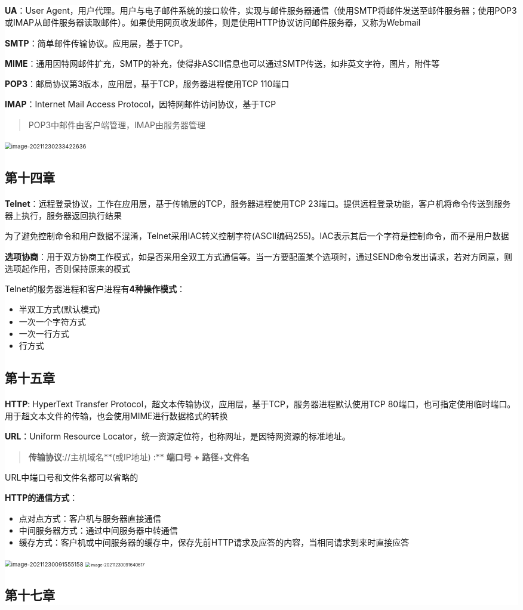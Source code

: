 **UA**：User Agent，用户代理。用户与电子邮件系统的接口软件，实现与邮件服务器通信（使用SMTP将邮件发送至邮件服务器；使用POP3或IMAP从邮件服务器读取邮件）。如果使用网页收发邮件，则是使用HTTP协议访问邮件服务器，又称为Webmail

**SMTP**：简单邮件传输协议。应用层，基于TCP。

**MIME**：通用因特网邮件扩充，SMTP的补充，使得非ASCII信息也可以通过SMTP传送，如非英文字符，图片，附件等

**POP3**：邮局协议第3版本，应用层，基于TCP，服务器进程使用TCP 110端口

**IMAP**：Internet Mail Access Protocol，因特网邮件访问协议，基于TCP

> POP3中邮件由客户端管理，IMAP由服务器管理

<img src="C:\Users\c1048\AppData\Roaming\Typora\typora-user-images\image-20211230233422636.png" alt="image-20211230233422636" style="zoom:67%;" />



## 第十四章

**Telnet**：远程登录协议，工作在应用层，基于传输层的TCP，服务器进程使用TCP 23端口。提供远程登录功能，客户机将命令传送到服务器上执行，服务器返回执行结果

为了避免控制命令和用户数据不混淆，Telnet采用IAC转义控制字符(ASCII编码255)。IAC表示其后一个字符是控制命令，而不是用户数据

**选项协商**：用于双方协商工作模式，如是否采用全双工方式通信等。当一方要配置某个选项时，通过SEND命令发出请求，若对方同意，则选项起作用，否则保持原来的模式

Telnet的服务器进程和客户进程有**4种操作模式**：

* 半双工方式(默认模式)
* 一次一个字符方式
* 一次一行方式
* 行方式



## 第十五章

**HTTP**: HyperText Transfer Protocol，超文本传输协议，应用层，基于TCP，服务器进程默认使用TCP 80端口，也可指定使用临时端口。用于超文本文件的传输，也会使用MIME进行数据格式的转换

**URL**：Uniform Resource Locator，统一资源定位符，也称网址，是因特网资源的标准地址。

> **传输协议**://主机域名**(或IP地址) :** **端口号** **+** **路径**+**文件名**

URL中端口号和文件名都可以省略的



**HTTP的通信方式**：

* 点对点方式：客户机与服务器直接通信
* 中间服务器方式：通过中间服务器中转通信
* 缓存方式：客户机或中间服务器的缓存中，保存先前HTTP请求及应答的内容，当相同请求到来时直接应答

<img src="C:\Users\c1048\AppData\Roaming\Typora\typora-user-images\image-20211230091555158.png" alt="image-20211230091555158" style="zoom:67%;" />

<img src="C:\Users\c1048\AppData\Roaming\Typora\typora-user-images\image-20211230091640617.png" alt="image-20211230091640617" style="zoom:50%;" />



## 第十七章
